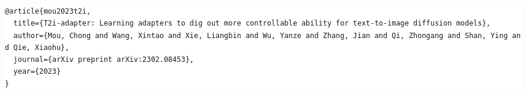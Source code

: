     @article{mou2023t2i,
      title={T2i-adapter: Learning adapters to dig out more controllable ability for text-to-image diffusion models},
      author={Mou, Chong and Wang, Xintao and Xie, Liangbin and Wu, Yanze and Zhang, Jian and Qi, Zhongang and Shan, Ying and Qie, Xiaohu},
      journal={arXiv preprint arXiv:2302.08453},
      year={2023}
    }
